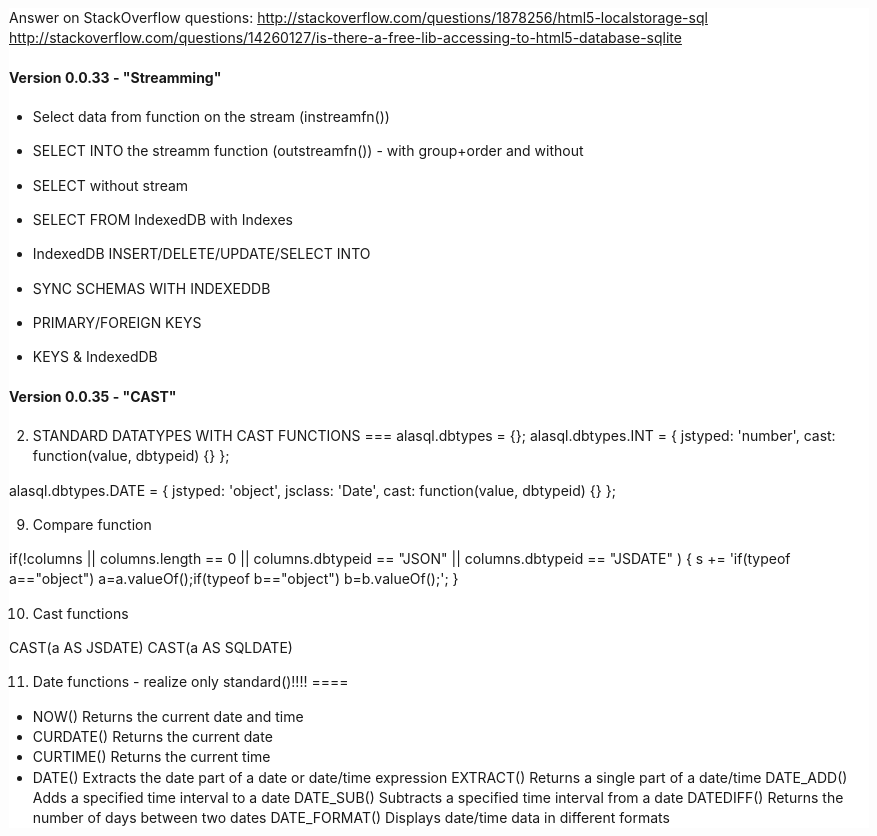 Answer on StackOverflow questions:
http://stackoverflow.com/questions/1878256/html5-localstorage-sql
http://stackoverflow.com/questions/14260127/is-there-a-free-lib-accessing-to-html5-database-sqlite


#### Version 0.0.33 - "Streamming"

* Select data from function on the stream (instreamfn())
* SELECT INTO the streamm function (outstreamfn()) - with group+order and without
* SELECT without stream

* SELECT FROM IndexedDB with Indexes
* IndexedDB INSERT/DELETE/UPDATE/SELECT INTO 
* SYNC SCHEMAS WITH INDEXEDDB
* PRIMARY/FOREIGN KEYS
* KEYS & IndexedDB


#### Version 0.0.35 - "CAST"

2. STANDARD DATATYPES WITH CAST FUNCTIONS
===
alasql.dbtypes = {};
alasql.dbtypes.INT = {
	jstyped: 'number',
	cast: function(value, dbtypeid) {}
};

alasql.dbtypes.DATE = {
	jstyped: 'object',
	jsclass: 'Date',
	cast: function(value, dbtypeid) {}
};


9. Compare function

if(!columns || columns.length == 0 || columns.dbtypeid == "JSON" ||
	columns.dbtypeid == "JSDATE"
) {
	s += 'if(typeof a=="object") a=a.valueOf();if(typeof b=="object") b=b.valueOf();';
}


10. Cast functions

CAST(a AS JSDATE)
CAST(a AS SQLDATE)

11. Date functions - realize only standard()!!!!
====

* NOW()	Returns the current date and time
* CURDATE()	Returns the current date
* CURTIME()	Returns the current time
* DATE()	Extracts the date part of a date or date/time expression
EXTRACT()	Returns a single part of a date/time
DATE_ADD()	Adds a specified time interval to a date
DATE_SUB()	Subtracts a specified time interval from a date
DATEDIFF()	Returns the number of days between two dates
DATE_FORMAT()	Displays date/time data in different formats
